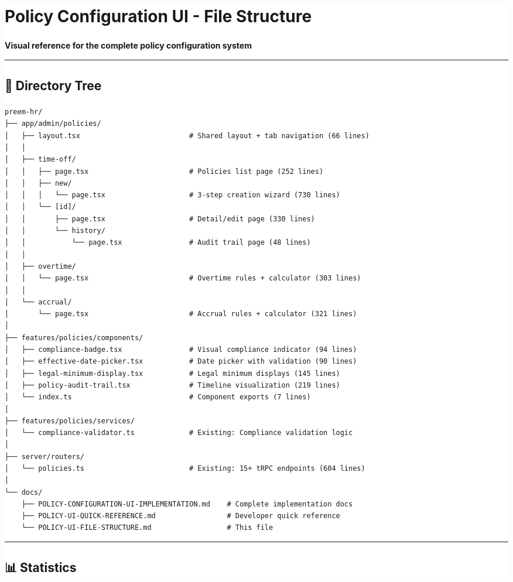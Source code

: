 # Policy Configuration UI - File Structure

**Visual reference for the complete policy configuration system**

---

## 📁 Directory Tree

```
preem-hr/
├── app/admin/policies/
│   ├── layout.tsx                          # Shared layout + tab navigation (66 lines)
│   │
│   ├── time-off/
│   │   ├── page.tsx                        # Policies list page (252 lines)
│   │   ├── new/
│   │   │   └── page.tsx                    # 3-step creation wizard (730 lines)
│   │   └── [id]/
│   │       ├── page.tsx                    # Detail/edit page (330 lines)
│   │       └── history/
│   │           └── page.tsx                # Audit trail page (48 lines)
│   │
│   ├── overtime/
│   │   └── page.tsx                        # Overtime rules + calculator (303 lines)
│   │
│   └── accrual/
│       └── page.tsx                        # Accrual rules + calculator (321 lines)
│
├── features/policies/components/
│   ├── compliance-badge.tsx                # Visual compliance indicator (94 lines)
│   ├── effective-date-picker.tsx           # Date picker with validation (90 lines)
│   ├── legal-minimum-display.tsx           # Legal minimum displays (145 lines)
│   ├── policy-audit-trail.tsx              # Timeline visualization (219 lines)
│   └── index.ts                            # Component exports (7 lines)
│
├── features/policies/services/
│   └── compliance-validator.ts             # Existing: Compliance validation logic
│
├── server/routers/
│   └── policies.ts                         # Existing: 15+ tRPC endpoints (604 lines)
│
└── docs/
    ├── POLICY-CONFIGURATION-UI-IMPLEMENTATION.md    # Complete implementation docs
    ├── POLICY-UI-QUICK-REFERENCE.md                 # Developer quick reference
    └── POLICY-UI-FILE-STRUCTURE.md                  # This file
```

---

## 📊 Statistics
